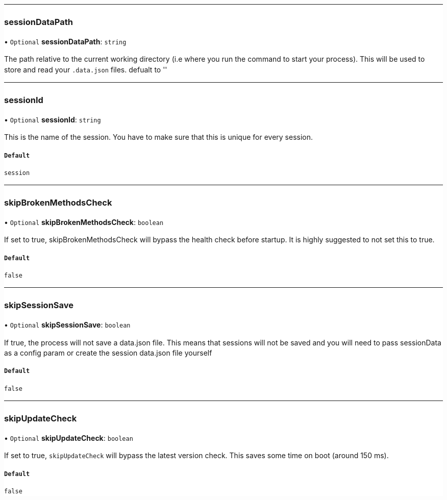 ___

### sessionDataPath

• `Optional` **sessionDataPath**: `string`

The path relative to the current working directory (i.e where you run the command to start your process). This will be used to store and read your `.data.json` files. defualt to ''

___

### sessionId

• `Optional` **sessionId**: `string`

This is the name of the session. You have to make sure that this is unique for every session.

**`Default`**

`session`

___

### skipBrokenMethodsCheck

• `Optional` **skipBrokenMethodsCheck**: `boolean`

If set to true, skipBrokenMethodsCheck will bypass the health check before startup. It is highly suggested to not set this to true.

**`Default`**

`false`

___

### skipSessionSave

• `Optional` **skipSessionSave**: `boolean`

If true, the process will not save a data.json file. This means that sessions will not be saved and you will need to pass sessionData as a config param or create the session data.json file yourself

**`Default`**

`false`

___

### skipUpdateCheck

• `Optional` **skipUpdateCheck**: `boolean`

If set to true, `skipUpdateCheck` will bypass the latest version check. This saves some time on boot (around 150 ms).

**`Default`**

`false`
